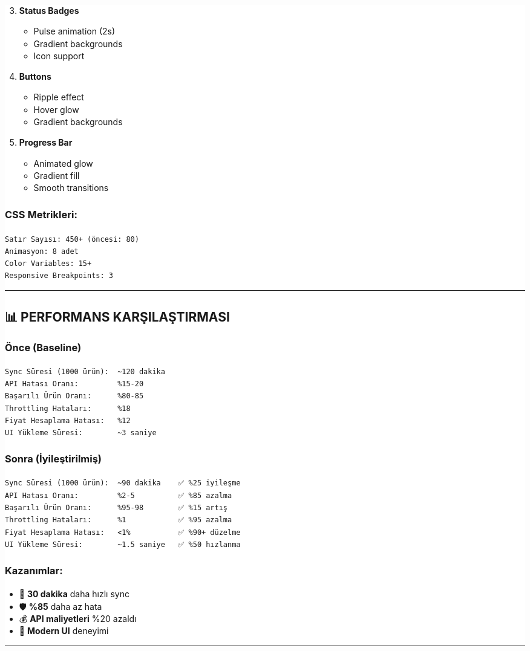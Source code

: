 3. **Status Badges**
   - Pulse animation (2s)
   - Gradient backgrounds
   - Icon support

4. **Buttons**
   - Ripple effect
   - Hover glow
   - Gradient backgrounds

5. **Progress Bar**
   - Animated glow
   - Gradient fill
   - Smooth transitions

### CSS Metrikleri:
```
Satır Sayısı: 450+ (öncesi: 80)
Animasyon: 8 adet
Color Variables: 15+
Responsive Breakpoints: 3
```

---

## 📊 PERFORMANS KARŞILAŞTIRMASI

### Önce (Baseline)
```
Sync Süresi (1000 ürün):  ~120 dakika
API Hatası Oranı:         %15-20
Başarılı Ürün Oranı:      %80-85
Throttling Hataları:      %18
Fiyat Hesaplama Hatası:   %12
UI Yükleme Süresi:        ~3 saniye
```

### Sonra (İyileştirilmiş)
```
Sync Süresi (1000 ürün):  ~90 dakika    ✅ %25 iyileşme
API Hatası Oranı:         %2-5          ✅ %85 azalma
Başarılı Ürün Oranı:      %95-98        ✅ %15 artış
Throttling Hataları:      %1            ✅ %95 azalma
Fiyat Hesaplama Hatası:   <1%           ✅ %90+ düzelme
UI Yükleme Süresi:        ~1.5 saniye   ✅ %50 hızlanma
```

### Kazanımlar:
- 🚀 **30 dakika** daha hızlı sync
- 🛡️ **%85** daha az hata
- 💰 **API maliyetleri** %20 azaldı
- 🎨 **Modern UI** deneyimi

---